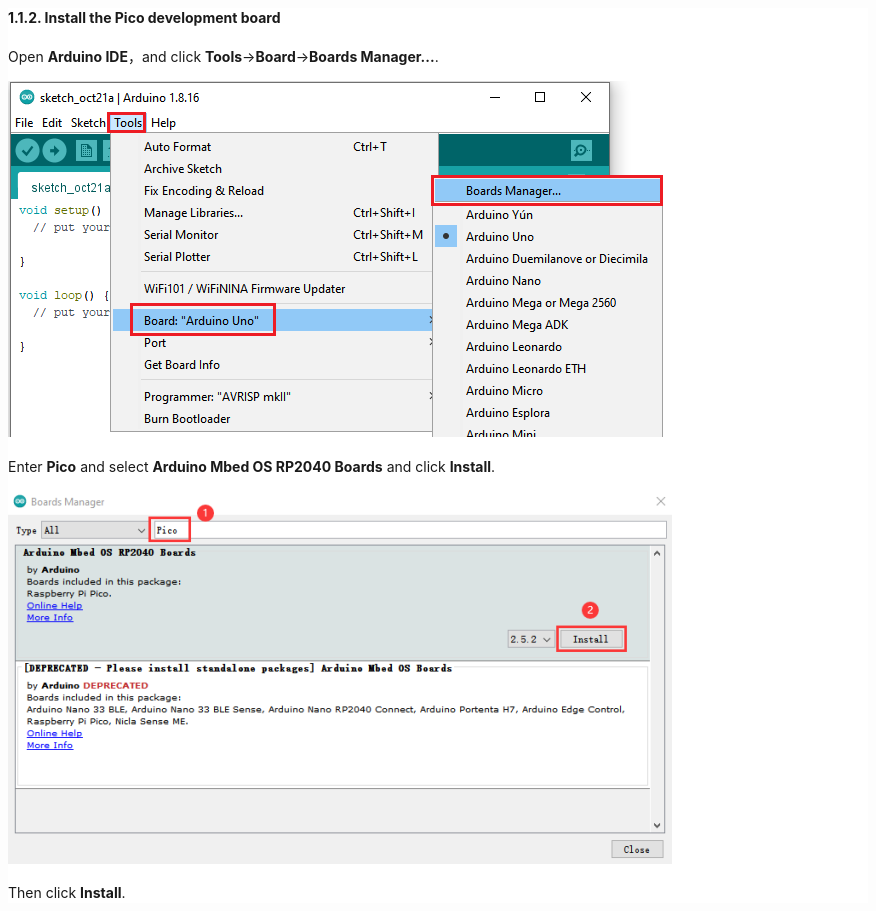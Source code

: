 #### 1.1.2. Install the Pico development board

Open **Arduino IDE**，and click **Tools**→**Board**→**Boards Manager...**.

![image-20231113114601032](./media/image-20231113114601032.png)

Enter **Pico** and select **Arduino Mbed OS RP2040 Boards** and click **Install**.

![image-20231113114608852](./media/image-20231113114608852.png)

Then click **Install**.
